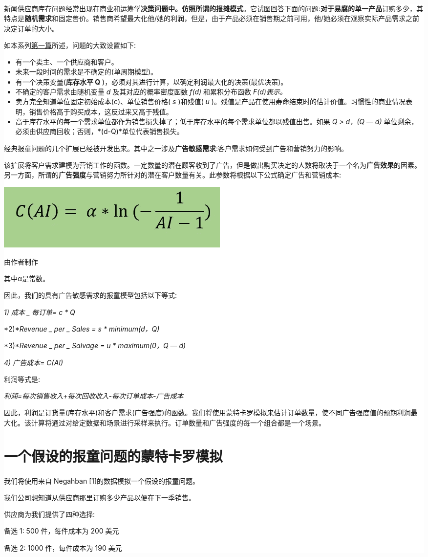 新闻供应商库存问题经常出现在商业和运筹学**决策问题中。**仿照所谓的**报摊模式**。它试图回答下面的问题:**对于易腐的单一产品**订购多少，其特点是**随机需求**和固定售价。销售商希望最大化他/她的利润，但是，由于产品必须在销售期之前可用，他/她必须在观察实际产品需求之前决定订单的大小。

如本系列[第一篇](/monte-carlo-simulation-2b24fc810683)所述，问题的大致设置如下:

*   有一个卖主、一个供应商和客户。
*   未来一段时间的需求是不确定的(单周期模型)。
*   有一个决策变量(**库存水平 Q** )，必须对其进行计算，以确定利润最大化的决策(最优决策)。
*   不确定的客户需求由随机变量 *d* 及其对应的概率密度函数 *f(d)* 和累积分布函数 *F(d)表示。*
*   卖方完全知道单位固定初始成本(c)、单位销售价格( *s* )和残值( *u* )。残值是产品在使用寿命结束时的估计价值。习惯性的商业情况表明，销售价格高于购买成本，这反过来又高于残值。
*   高于库存水平的每一个需求单位都作为销售损失掉了；低于库存水平的每个需求单位都以残值出售。如果 *Q > d，(Q — d)* 单位剩余，必须由供应商回收；否则，*(d-Q)*单位代表销售损失。

经典报童问题的几个扩展已经被开发出来。其中之一涉及**广告敏感需求**:客户需求如何受到广告和营销努力的影响。

该扩展将客户需求建模为营销工作的函数。一定数量的潜在顾客收到了广告，但是做出购买决定的人数将取决于一个名为**广告效果**的因素。另一方面，所谓的**广告强度**与营销努力所针对的潜在客户数量有关。此参数将根据以下公式确定广告和营销成本:

![](img/7739773af3efc35b01d754897a12d7c1.png)

由作者制作

其中α是常数。

因此，我们的具有广告敏感需求的报童模型包括以下等式:

*1)* *成本 _ 每订单= c * Q*

*2)**Revenue _ per _ Sales = s * minimum(d，Q)*

*3)**Revenue _ per _ Salvage = u * maximum(0，Q — d)*

*4)* *广告成本= C(AI)*

利润等式是:

*利润=每次销售收入+每次回收收入-每次订单成本-广告成本*

因此，利润是订货量(库存水平)和客户需求(广告强度)的函数。我们将使用蒙特卡罗模拟来估计订单数量，使不同广告强度值的预期利润最大化。该计算将通过对给定数据和场景进行采样来执行。订单数量和广告强度的每一个组合都是一个场景。

# **一个假设的报童问题的蒙特卡罗模拟**

我们将使用来自 Negahban [1]的数据模拟一个假设的报童问题。

我们公司想知道从供应商那里订购多少产品以便在下一季销售。

供应商为我们提供了四种选择:

备选 1: 500 件，每件成本为 200 美元

备选 2: 1000 件，每件成本为 190 美元
